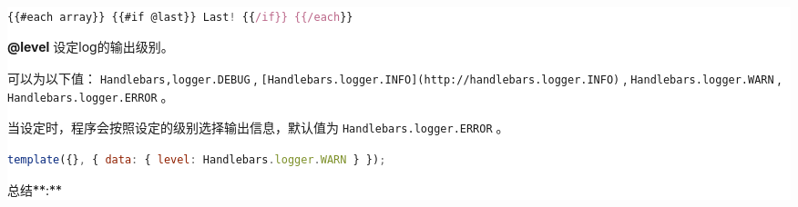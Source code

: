 ```jsx
{{#each array}} {{#if @last}} Last! {{/if}} {{/each}}
```

**@level**    设定log的输出级别。

可以为以下值： `Handlebars,logger.DEBUG` , `[Handlebars.logger.INFO](http://handlebars.logger.INFO)` , `Handlebars.logger.WARN` , `Handlebars.logger.ERROR` 。

当设定时，程序会按照设定的级别选择输出信息，默认值为 `Handlebars.logger.ERROR` 。

```jsx
template({}, { data: { level: Handlebars.logger.WARN } });
```

总结**:**